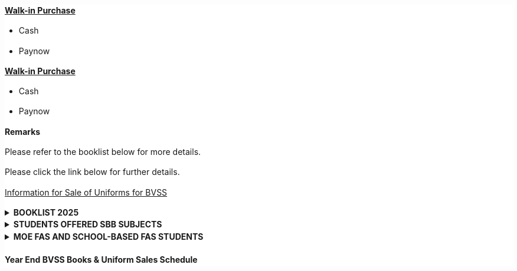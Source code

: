 <td rowspan="1" colspan="1">
<p></p>
</td>
<td rowspan="1" colspan="1">
<p><strong><u>Walk-in Purchase</u></strong>
</p>
<ul data-tight="true" class="tight">
<li>
<p>Cash</p>
</li>
<li>
<p>Paynow</p>
</li>
</ul>
</td>
<td rowspan="1" colspan="1">
<p><strong><u>Walk-in Purchase</u></strong>
</p>
<ul data-tight="true" class="tight">
<li>
<p>Cash</p>
</li>
<li>
<p>Paynow</p>
</li>
</ul>
</td>
</tr>
<tr>
<td rowspan="1" colspan="1">
<p><strong>Remarks</strong>
</p>
</td>
<td rowspan="1" colspan="1">
<p>Please refer to the booklist below for more details.</p>
</td>
<td rowspan="1" colspan="1">
<p>Please click the link below for further details.</p>
<p><a href="/files/Admin Matters/Information_for_Sale_of_Uniforms_2024_BVSS.pdf" rel="noopener nofollow" target="_blank">Information for Sale of Uniforms for BVSS</a>
</p>
</td>
</tr>
</tbody>
</table>
<div data-type="detailGroup" class="isomer-accordion isomer-accordion-white">
<details class="isomer-details"><summary><strong>BOOKLIST 2025</strong>
</summary></details>
<details class="isomer-details"><summary><strong>STUDENTS OFFERED SBB SUBJECTS</strong>
</summary></details>
<details class="isomer-details"><summary><strong>MOE FAS AND SCHOOL-BASED FAS STUDENTS</strong>
</summary></details>
</div>
<h4><strong>Year End BVSS Books &amp; Uniform Sales Schedule</strong></h4>
<div class="isomer-image-wrapper">